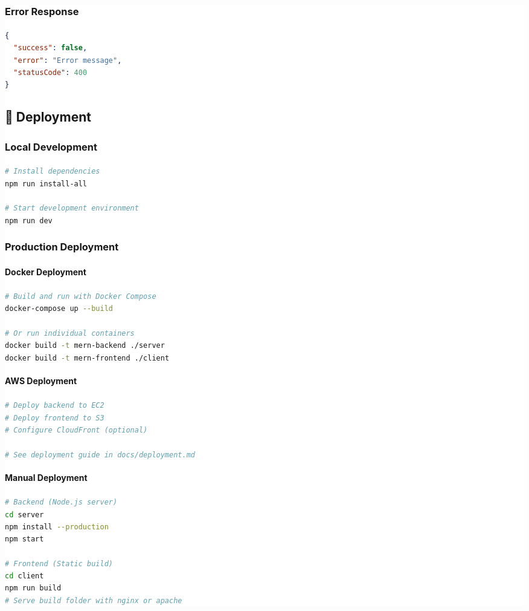 ### Error Response
```json
{
  "success": false,
  "error": "Error message",
  "statusCode": 400
}
```

## 🚀 Deployment

### Local Development
```bash
# Install dependencies
npm run install-all

# Start development environment
npm run dev
```

### Production Deployment

#### Docker Deployment
```bash
# Build and run with Docker Compose
docker-compose up --build

# Or run individual containers
docker build -t mern-backend ./server
docker build -t mern-frontend ./client
```

#### AWS Deployment
```bash
# Deploy backend to EC2
# Deploy frontend to S3
# Configure CloudFront (optional)

# See deployment guide in docs/deployment.md
```

#### Manual Deployment
```bash
# Backend (Node.js server)
cd server
npm install --production
npm start

# Frontend (Static build)
cd client
npm run build
# Serve build folder with nginx or apache
```
